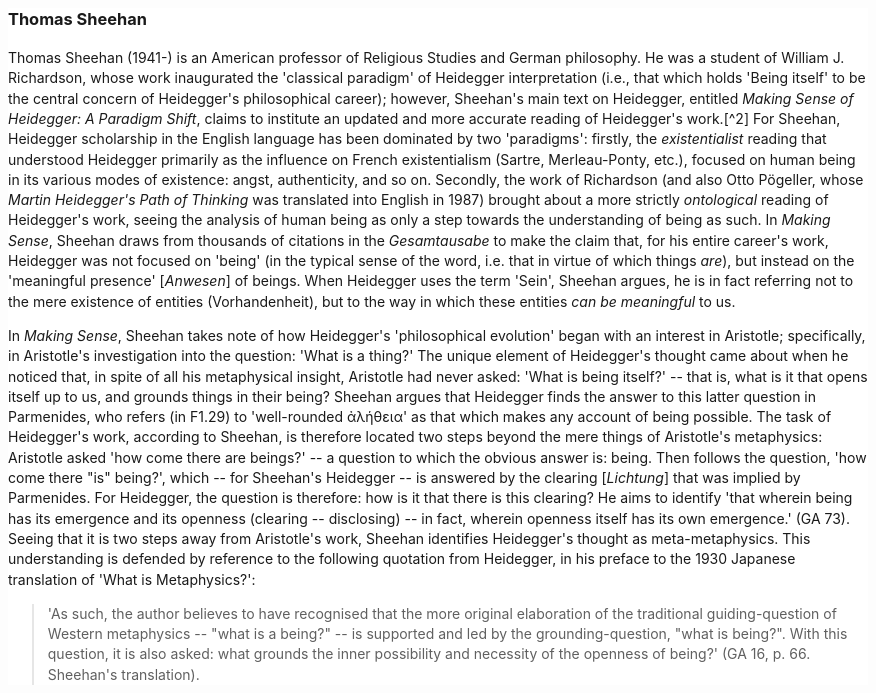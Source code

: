 ### Thomas Sheehan

Thomas Sheehan (1941-) is an American professor of Religious Studies and German
philosophy. He was a student of William J. Richardson, whose work inaugurated
the 'classical paradigm' of Heidegger interpretation (i.e., that which holds
'Being itself' to be the central concern of Heidegger's philosophical career);
however, Sheehan's main text on Heidegger, entitled *Making Sense of Heidegger:
A Paradigm Shift*, claims to institute an updated and more accurate reading of
Heidegger's work.[^2] For Sheehan, Heidegger scholarship in the English language
has been dominated by two 'paradigms': firstly, the *existentialist* reading
that understood Heidegger primarily as the influence on French existentialism
(Sartre, Merleau-Ponty, etc.), focused on human being in its various modes of
existence: angst, authenticity, and so on. Secondly, the work of Richardson (and
also Otto Pögeller, whose *Martin Heidegger's Path of Thinking* was translated
into English in 1987) brought about a more strictly *ontological* reading of
Heidegger's work, seeing the analysis of human being as only a step towards the
understanding of being as such. In *Making Sense*, Sheehan draws from thousands
of citations in the *Gesamtausabe* to make the claim that, for his entire
career's work, Heidegger was not focused on 'being' (in the typical sense of the
word, i.e. that in virtue of which things *are*), but instead on the 'meaningful
presence' [*Anwesen*] of beings. When Heidegger uses the term 'Sein', Sheehan
argues, he is in fact referring not to the mere existence of entities
(Vorhandenheit), but to the way in which these entities *can be meaningful* to
us.

In *Making Sense*, Sheehan takes note of how Heidegger's 'philosophical
evolution' began with an interest in Aristotle; specifically, in Aristotle's
investigation into the question: 'What is a thing?' The unique element of
Heidegger's thought came about when he noticed that, in spite of all his
metaphysical insight, Aristotle had never asked: 'What is being itself?' -- that
is, what is it that opens itself up to us, and grounds things in their being?
Sheehan argues that Heidegger finds the answer to this latter question in
Parmenides, who refers (in F1.29) to 'well-rounded ἀλήθεια' as that which makes
any account of being possible. The task of Heidegger's work, according to
Sheehan, is therefore located two steps beyond the mere things of Aristotle's
metaphysics: Aristotle asked 'how come there are beings?' -- a question to which
the obvious answer is: being. Then follows the question, 'how come there "is"
being?', which -- for Sheehan's Heidegger -- is answered by the clearing
[*Lichtung*] that was implied by Parmenides. For Heidegger, the question is
therefore: how is it that there is this clearing? He aims to identify 'that
wherein being has its emergence and its openness (clearing -- disclosing) -- in
fact, wherein openness itself has its own emergence.' (GA 73). Seeing that it is
two steps away from Aristotle's work, Sheehan identifies Heidegger's thought as
meta-metaphysics. This understanding is defended by reference to the following
quotation from Heidegger, in his preface to the 1930 Japanese translation of
'What is Metaphysics?':

> 'As such, the author believes to have recognised that the more original
> elaboration of the traditional guiding-question of Western metaphysics --
> "what is a being?" -- is supported and led by the grounding-question, "what is
> being?". With this question, it is also asked: what grounds the inner
> possibility and necessity of the openness of being?' (GA 16, p. 66. Sheehan's
> translation).

